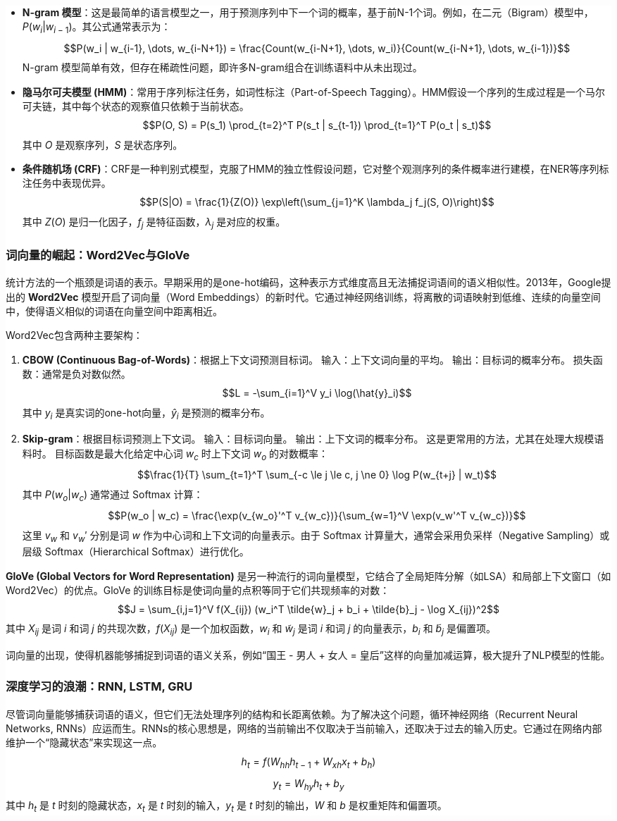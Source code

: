 *   **N-gram 模型**：这是最简单的语言模型之一，用于预测序列中下一个词的概率，基于前N-1个词。例如，在二元（Bigram）模型中，$P(w_i | w_{i-1})$。其公式通常表示为：
    $$P(w_i | w_{i-1}, \dots, w_{i-N+1}) = \frac{Count(w_{i-N+1}, \dots, w_i)}{Count(w_{i-N+1}, \dots, w_{i-1})}$$
    N-gram 模型简单有效，但存在稀疏性问题，即许多N-gram组合在训练语料中从未出现过。

*   **隐马尔可夫模型 (HMM)**：常用于序列标注任务，如词性标注（Part-of-Speech Tagging）。HMM假设一个序列的生成过程是一个马尔可夫链，其中每个状态的观察值只依赖于当前状态。
    $$P(O, S) = P(s_1) \prod_{t=2}^T P(s_t | s_{t-1}) \prod_{t=1}^T P(o_t | s_t)$$
    其中 $O$ 是观察序列，$S$ 是状态序列。

*   **条件随机场 (CRF)**：CRF是一种判别式模型，克服了HMM的独立性假设问题，它对整个观测序列的条件概率进行建模，在NER等序列标注任务中表现优异。
    $$P(S|O) = \frac{1}{Z(O)} \exp\left(\sum_{j=1}^K \lambda_j f_j(S, O)\right)$$
    其中 $Z(O)$ 是归一化因子，$f_j$ 是特征函数，$\lambda_j$ 是对应的权重。

### 词向量的崛起：Word2Vec与GloVe

统计方法的一个瓶颈是词语的表示。早期采用的是one-hot编码，这种表示方式维度高且无法捕捉词语间的语义相似性。2013年，Google提出的 **Word2Vec** 模型开启了词向量（Word Embeddings）的新时代。它通过神经网络训练，将离散的词语映射到低维、连续的向量空间中，使得语义相似的词语在向量空间中距离相近。

Word2Vec包含两种主要架构：

1.  **CBOW (Continuous Bag-of-Words)**：根据上下文词预测目标词。
    输入：上下文词向量的平均。
    输出：目标词的概率分布。
    损失函数：通常是负对数似然。
    $$L = -\sum_{i=1}^V y_i \log(\hat{y}_i)$$
    其中 $y_i$ 是真实词的one-hot向量，$\hat{y}_i$ 是预测的概率分布。

2.  **Skip-gram**：根据目标词预测上下文词。
    输入：目标词向量。
    输出：上下文词的概率分布。
    这是更常用的方法，尤其在处理大规模语料时。
    目标函数是最大化给定中心词 $w_c$ 时上下文词 $w_o$ 的对数概率：
    $$\frac{1}{T} \sum_{t=1}^T \sum_{-c \le j \le c, j \ne 0} \log P(w_{t+j} | w_t)$$
    其中 $P(w_o | w_c)$ 通常通过 Softmax 计算：
    $$P(w_o | w_c) = \frac{\exp(v_{w_o}'^T v_{w_c})}{\sum_{w=1}^V \exp(v_w'^T v_{w_c})}$$
    这里 $v_w$ 和 $v_w'$ 分别是词 $w$ 作为中心词和上下文词的向量表示。由于 Softmax 计算量大，通常会采用负采样（Negative Sampling）或层级 Softmax（Hierarchical Softmax）进行优化。

**GloVe (Global Vectors for Word Representation)** 是另一种流行的词向量模型，它结合了全局矩阵分解（如LSA）和局部上下文窗口（如Word2Vec）的优点。GloVe 的训练目标是使词向量的点积等同于它们共现频率的对数：
$$J = \sum_{i,j=1}^V f(X_{ij}) (w_i^T \tilde{w}_j + b_i + \tilde{b}_j - \log X_{ij})^2$$
其中 $X_{ij}$ 是词 $i$ 和词 $j$ 的共现次数，$f(X_{ij})$ 是一个加权函数，$w_i$ 和 $\tilde{w}_j$ 是词 $i$ 和词 $j$ 的向量表示，$b_i$ 和 $\tilde{b}_j$ 是偏置项。

词向量的出现，使得机器能够捕捉到词语的语义关系，例如“国王 - 男人 + 女人 = 皇后”这样的向量加减运算，极大提升了NLP模型的性能。

### 深度学习的浪潮：RNN, LSTM, GRU

尽管词向量能够捕获词语的语义，但它们无法处理序列的结构和长距离依赖。为了解决这个问题，循环神经网络（Recurrent Neural Networks, RNNs）应运而生。RNNs的核心思想是，网络的当前输出不仅取决于当前输入，还取决于过去的输入历史。它通过在网络内部维护一个“隐藏状态”来实现这一点。
$$h_t = f(W_{hh}h_{t-1} + W_{xh}x_t + b_h)$$
$$y_t = W_{hy}h_t + b_y$$
其中 $h_t$ 是 $t$ 时刻的隐藏状态，$x_t$ 是 $t$ 时刻的输入，$y_t$ 是 $t$ 时刻的输出，$W$ 和 $b$ 是权重矩阵和偏置项。
